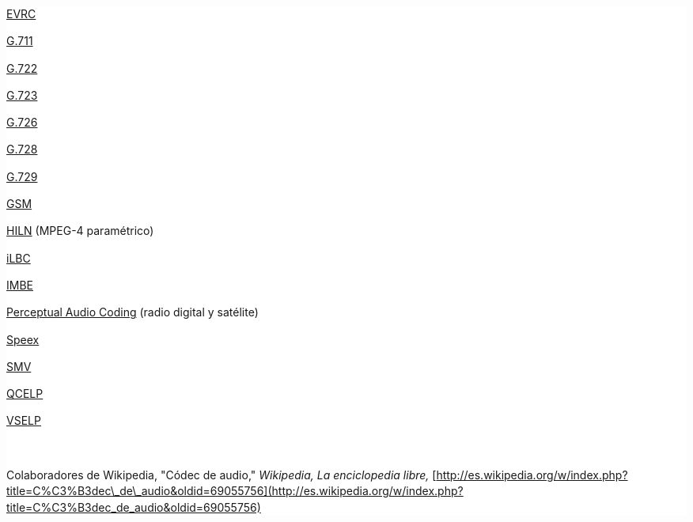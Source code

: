 <p><a title="EVRC" href="http://es.wikipedia.org/wiki/EVRC">EVRC</a></p>
<p><a title="G.711" href="http://es.wikipedia.org/wiki/G.711">G.711</a></p>
<p><a class="new" title="G.722 (aún no redactado)" href="http://es.wikipedia.org/w/index.php?title=G.722&amp;action=edit&amp;redlink=1">G.722</a></p>
<p><a class="new" title="G.723 (aún no redactado)" href="http://es.wikipedia.org/w/index.php?title=G.723&amp;action=edit&amp;redlink=1">G.723</a></p>
<p><a class="new" title="G.726 (aún no redactado)" href="http://es.wikipedia.org/w/index.php?title=G.726&amp;action=edit&amp;redlink=1">G.726</a></p>
<p><a title="G.728" href="http://es.wikipedia.org/wiki/G.728">G.728</a></p>
<p><a title="G.729" href="http://es.wikipedia.org/wiki/G.729">G.729</a></p>
<p><a class="mw-redirect" title="GSM" href="http://es.wikipedia.org/wiki/GSM">GSM</a></p>
<p><a class="new" title="HILN (aún no redactado)" href="http://es.wikipedia.org/w/index.php?title=HILN&amp;action=edit&amp;redlink=1">HILN</a>&nbsp;(MPEG-4 paramétrico)</p>
<p><a class="new" title="ILBC (aún no redactado)" href="http://es.wikipedia.org/w/index.php?title=ILBC&amp;action=edit&amp;redlink=1">iLBC</a></p>
<p><a class="new" title="IMBE (aún no redactado)" href="http://es.wikipedia.org/w/index.php?title=IMBE&amp;action=edit&amp;redlink=1">IMBE</a></p>
<p><a class="new" title="Perceptual Audio Coding (aún no redactado)" href="http://es.wikipedia.org/w/index.php?title=Perceptual_Audio_Coding&amp;action=edit&amp;redlink=1">Perceptual Audio Coding</a>&nbsp;(radio digital y satélite)</p>
<p><a title="Speex" href="http://es.wikipedia.org/wiki/Speex">Speex</a></p>
<p><a class="mw-redirect" title="SMV" href="http://es.wikipedia.org/wiki/SMV">SMV</a></p>
<p><a class="new" title="QCELP (aún no redactado)" href="http://es.wikipedia.org/w/index.php?title=QCELP&amp;action=edit&amp;redlink=1">QCELP</a></p>
<p><a class="new" title="VSELP (aún no redactado)" href="http://es.wikipedia.org/w/index.php?title=VSELP&amp;action=edit&amp;redlink=1">VSELP</a></p>
<p>&nbsp;</p>
</td>
</tr>
</tbody>
</table>

Colaboradores de Wikipedia, "Códec de audio," _Wikipedia, La enciclopedia libre,_ [http://es.wikipedia.org/w/index.php?title=C%C3%B3dec\_de\_audio&oldid=69055756](http://es.wikipedia.org/w/index.php?title=C%C3%B3dec_de_audio&oldid=69055756)
